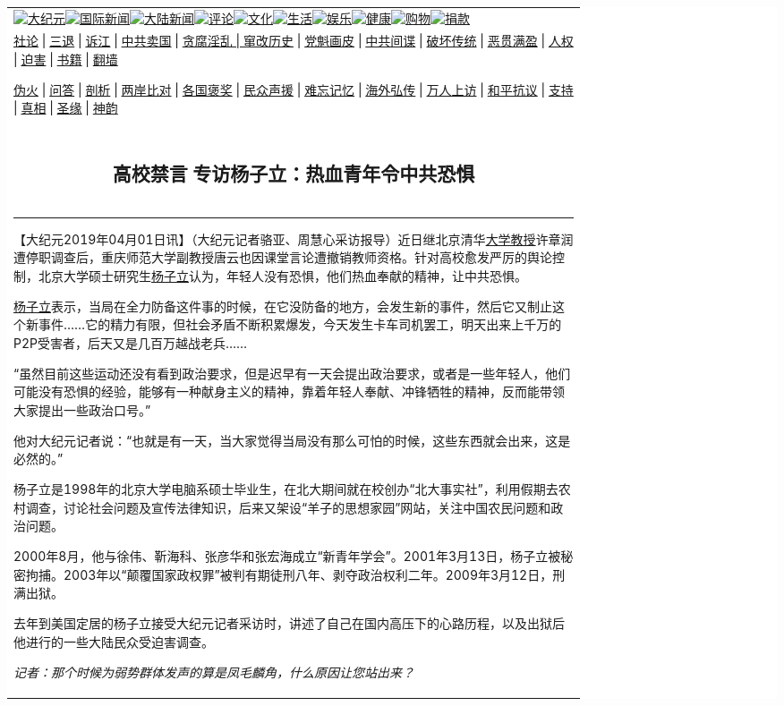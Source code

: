<a name="1" id="1" target="_blank"></a><span id="1"></span>
<table border="0"><tr><td colspan="2" VALIGN=TOP><a href="https://github.com/mprjd2205/djy/blob/master/gb/nsc413.md#1"><img src="https://gitlab.com/szzdlab/www/raw/master/t/djy/1.jpg" title="大纪元"></a><a href="https://github.com/mprjd2205/djy/blob/master/gb/n24hr.md#1"><img src="https://gitlab.com/szzdlab/www/raw/master/t/djy/3.jpg" title="国际新闻"></a><a href="https://github.com/mprjd2205/djy/blob/master/gb/nsc413.md#1"><img src="https://gitlab.com/szzdlab/www/raw/master/t/djy/4.jpg" title="大陆新闻"></a><a href="https://github.com/mprjd2205/djy/blob/master/gb/news392.md#1"><img src="https://gitlab.com/szzdlab/www/raw/master/t/djy/5.jpg" title="评论"></a><a href="https://github.com/mprjd2205/djy/blob/master/gb/news2007.md#1"><img src="https://gitlab.com/szzdlab/www/raw/master/t/djy/6.jpg" title="文化"></a><a href="https://github.com/mprjd2205/djy/blob/master/gb/news2008.md#1"><img src="https://gitlab.com/szzdlab/www/raw/master/t/djy/7.jpg" title="生活"></a><a href="https://github.com/mprjd2205/djy/blob/master/gb/ncyule.md#1"><img src="https://gitlab.com/szzdlab/www/raw/master/t/djy/8.jpg" title="娱乐"></a><a href="https://github.com/mprjd2205/djy/blob/master/gb/nsc1002.md#1"><img src="https://gitlab.com/szzdlab/www/raw/master/t/djy/9.jpg" title="健康"><a href="https://www.youlucky.com"><img src="https://gitlab.com/szzdlab/www/raw/master/t/djy/10.jpg" title="购物"></a><a href="https://www.supportepoch.org/donation?utm_medium=epochtimes&utm_source=referral&utm_campaign=donate_button_djyhomepage"><img src="https://gitlab.com/szzdlab/www/raw/master/t/djy/12.jpg" title="捐款"></a></td></tr>
<tr><td colspan="2" VALIGN=TOP><a target="_blank" href="https://github.com/mprjd2205/djy/blob/master/gb/9p.md#1">社论</a> | <a target="_blank" href="https://github.com/mprjd2205/djy/blob/master/gb/nf5657.md#1">三退</a> | <a target="_blank" href="https://github.com/mprjd2205/djy/blob/master/gb/nf6123.md#1">诉江</a> | <a target="_blank" href="https://github.com/mprjd2205/djy/blob/master/gb/nf1176117.md#1">中共卖国</a> | <a target="_blank" href="https://github.com/mprjd2205/djy/blob/master/gb/nf5773.md#1">贪腐淫乱 | <a target="_blank" href="https://github.com/mprjd2205/djy/blob/master/gb/nf1176115.md#1">窜改历史</a> | <a target="_blank" href="https://github.com/mprjd2205/djy/blob/master/gb/nf1176107.md#1">党魁画皮</a> | <a target="_blank" href="https://github.com/mprjd2205/djy/blob/master/gb/nf1320400.md#1">中共间谍</a> | <a target="_blank" href="https://github.com/mprjd2205/djy/blob/master/gb/nf1176114.md#1">破坏传统</a> | <a target="_blank" href="https://github.com/mprjd2205/djy/blob/master/gb/nf5287.md#1">恶贯满盈</a> | <a target="_blank" href="https://github.com/mprjd2205/djy/blob/master/gb/ncid278.md#1">人权</a> | <a target="_blank" href="https://github.com/mprjd2205/djy/blob/master/gb/nf1176111.md#1">迫害</a> | <a target="_blank" href="https://github.com/mprjd2205/djy/blob/master/gb/nf1235328.md#1">书籍</a> | <a target="_blank" href="https://github.com/mprjd2205/www/blob/master/README.md?zsrh#1">翻墙</a></p><p><a target="_blank" href="https://github.com/mprjd2205/djy/blob/master/gb/nf5562.md#1">伪火</a> | <a target="_blank" href="https://github.com/mprjd2205/djy/blob/master/gb/nf4378.md#1">问答</a> | <a target="_blank" href="https://github.com/mprjd2205/djy/blob/master/gb/nf5792.md#1">剖析</a> | <a target="_blank" href="https://github.com/mprjd2205/djy/blob/master/gb/nf5735.md#1">两岸比对</a> | <a target="_blank" href="https://github.com/mprjd2205/djy/blob/master/gb/nf6119.md#1">各国褒奖</a> | <a target="_blank" href="https://github.com/mprjd2205/djy/blob/master/gb/nf6120.md#1">民众声援</a> | <a target="_blank" href="https://github.com/mprjd2205/djy/blob/master/gb/nf1188594.md#1">难忘记忆</a> | <a target="_blank" href="https://github.com/mprjd2205/djy/blob/master/gb/nf3180.md#1">海外弘传</a> | <a target="_blank" href="https://github.com/mprjd2205/djy/blob/master/gb/nf5410.md#1">万人上访</a> | <a target="_blank" href="https://github.com/mprjd2205/ntdtv/blob/master/gb/prog1530_1.md#1">和平抗议</a> | <a target="_blank" href="https://github.com/mprjd2205/djy/blob/master/gb/nf4386.md#1">支持</a> | <a target="_blank" href="https://github.com/mprjd2205/djy/blob/master/gb/nf4389.md#1">真相</a> | <a target="_blank" href="https://github.com/mprjd2205/djy/blob/master/gb/nf5790.md#1">圣缘</a> | <a target="_blank" href="https://github.com/mprjd2205/djy/blob/master/gb/nf4786.md#1">神韵</a></td></tr>
<tr><td VALIGN=TOP width="626"><h2 align=center>高校禁言 专访杨子立：热血青年令中共恐惧</h2>

<h6></h6>
<hr>
<p>【大纪元2019年04月01日讯】（大纪元记者骆亚、周慧心采访报导）近日继北京清华<a href="https://github.com/mprjd2205/djy/blob/master/gb/tag/%E5%A4%A7%E5%AD%A6%E6%95%99%E6%8E%88.md">大学教授</a>许章润遭停职调查后，重庆师范大学副教授唐云也因课堂言论遭撤销教师资格。针对高校愈发严厉的舆论控制，北京大学硕士研究生<a href="https://github.com/mprjd2205/djy/blob/master/gb/tag/%E6%9D%A8%E5%AD%90%E7%AB%8B.md">杨子立</a>认为，年轻人没有恐惧，他们热血奉献的精神，让中共恐惧。</p>
<p class="p3"><span class="s1"><a href="https://github.com/mprjd2205/djy/blob/master/gb/tag/%E6%9D%A8%E5%AD%90%E7%AB%8B.md">杨子立</a>表示，</span><span class="s1">当局在全力防备这件事的时候，在它没防备的地方，会发生新的事件，然后它又制止这个新事件……它的精力有限，但社会矛盾不断积累爆发，今天发生卡车司机罢工，明天出来上千万的P2P受害者，后天又是几百万越战老兵……</span></p>
<p class="p3"><span class="s1">“虽然目前这些运动还没有看到政治要求，但是迟早有一天会提出政治要求，或者是一些年轻人，他们可能没有恐惧的经验，能够有一种献身主义的精神，靠着年轻人奉献、冲锋牺牲的精神，反而能带领大家提出一些政治口号。”</span></p>
<p class="p3"><span class="s1">他对大纪元记者说：“也就是有一天，当大家觉得当局没有那么可怕的时候，这些东西就会出来，这是必然的。”</span></p>
<p class="p1"><span class="s1">杨子立是1998年的北京大学电脑系硕士毕业生，在北大期间就在校创办“北大事实社”，利用假期去农村调查，讨论社会问题及宣传法律知识，后来又架设“羊子的思想家园”网站，关注中国农民问题和政治问题。</span></p>
<p class="p1"><span class="s1">2000年8月，他与徐伟、靳海科、张彦华和张宏海成立“新青年学会”。2001年3月13日，杨子立被秘密拘捕。2003年以“颠覆国家政权罪”被判有期徒刑八年、剥夺政治权利二年。2009年3月12日，刑满出狱。</span></p>
<p class="p1"><span class="s1">去年到美国定居的杨子立接受大纪元记者采访时，讲述了自己在国内高压下的心路历程，以及出狱后他进行的一些大陆民众受迫害调查。</span></p>
<p class="p3"><em><span class="s1">记者：那个时候为弱势群体发声的算是凤毛麟角，什么原因让您站出来？</span></em></p>
